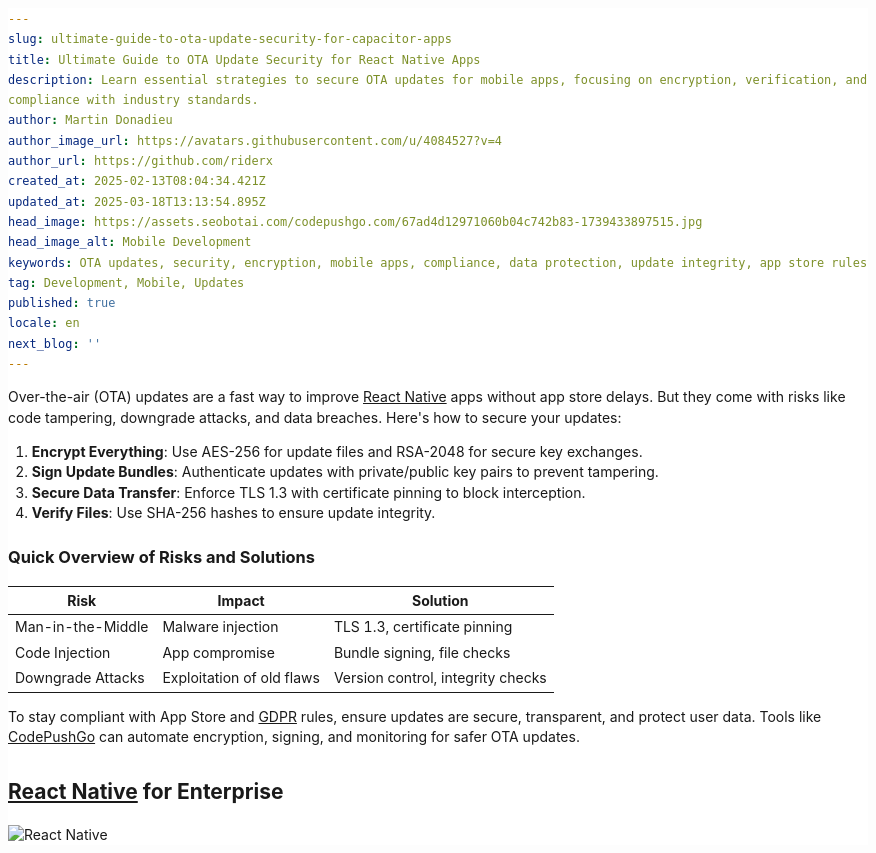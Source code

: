 ```yaml
---
slug: ultimate-guide-to-ota-update-security-for-capacitor-apps
title: Ultimate Guide to OTA Update Security for React Native Apps
description: Learn essential strategies to secure OTA updates for mobile apps, focusing on encryption, verification, and compliance with industry standards.
author: Martin Donadieu
author_image_url: https://avatars.githubusercontent.com/u/4084527?v=4
author_url: https://github.com/riderx
created_at: 2025-02-13T08:04:34.421Z
updated_at: 2025-03-18T13:13:54.895Z
head_image: https://assets.seobotai.com/codepushgo.com/67ad4d12971060b04c742b83-1739433897515.jpg
head_image_alt: Mobile Development
keywords: OTA updates, security, encryption, mobile apps, compliance, data protection, update integrity, app store rules
tag: Development, Mobile, Updates
published: true
locale: en
next_blog: ''
---
```


Over-the-air (OTA) updates are a fast way to improve [React Native](https://capacitorjs.com/) apps without app store delays. But they come with risks like code tampering, downgrade attacks, and data breaches. Here's how to secure your updates:

1.  **Encrypt Everything**: Use AES-256 for update files and RSA-2048 for secure key exchanges.
2.  **Sign Update Bundles**: Authenticate updates with private/public key pairs to prevent tampering.
3.  **Secure Data Transfer**: Enforce TLS 1.3 with certificate pinning to block interception.
4.  **Verify Files**: Use SHA-256 hashes to ensure update integrity.

### Quick Overview of Risks and Solutions

| **Risk** | **Impact** | **Solution** |
| --- | --- | --- |
| Man-in-the-Middle | Malware injection | TLS 1.3, certificate pinning |
| Code Injection | App compromise | Bundle signing, file checks |
| Downgrade Attacks | Exploitation of old flaws | Version control, integrity checks |

To stay compliant with App Store and [GDPR](https://en.wikipedia.org/wiki/General_Data_Protection_Regulation) rules, ensure updates are secure, transparent, and protect user data. Tools like [CodePushGo](https://codepushgo.com/) can automate encryption, signing, and monitoring for safer OTA updates.

## [React Native](https://capacitorjs.com/) for Enterprise

![React Native](https://mars-images.imgix.net/seobot/screenshots/capacitorjs.com-4c1a6a7e452082d30f5bff9840b00b7d-2025-02-13.jpg?auto=compress)

<iframe src="https://www.youtube.com/embed/m2kFUvSFcSs" title="YouTube video player" frameborder="0" allow="accelerometer; autoplay; clipboard-write; encrypted-media; gyroscope; picture-in-picture; web-share" referrerpolicy="strict-origin-when-cross-origin" style="width: 100%; height: 500px;" allowfullscreen></iframe>
